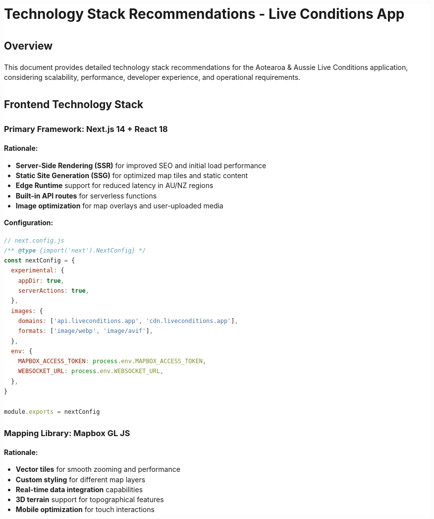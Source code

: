 # Technology Stack Recommendations - Live Conditions App

## Overview

This document provides detailed technology stack recommendations for the Aotearoa & Aussie Live Conditions application, considering scalability, performance, developer experience, and operational requirements.

## Frontend Technology Stack

### Primary Framework: Next.js 14 + React 18

**Rationale:**
- **Server-Side Rendering (SSR)** for improved SEO and initial load performance
- **Static Site Generation (SSG)** for optimized map tiles and static content
- **Edge Runtime** support for reduced latency in AU/NZ regions
- **Built-in API routes** for serverless functions
- **Image optimization** for map overlays and user-uploaded media

**Configuration:**
```javascript
// next.config.js
/** @type {import('next').NextConfig} */
const nextConfig = {
  experimental: {
    appDir: true,
    serverActions: true,
  },
  images: {
    domains: ['api.liveconditions.app', 'cdn.liveconditions.app'],
    formats: ['image/webp', 'image/avif'],
  },
  env: {
    MAPBOX_ACCESS_TOKEN: process.env.MAPBOX_ACCESS_TOKEN,
    WEBSOCKET_URL: process.env.WEBSOCKET_URL,
  },
}

module.exports = nextConfig
```

### Mapping Library: Mapbox GL JS

**Rationale:**
- **Vector tiles** for smooth zooming and performance
- **Custom styling** for different map layers
- **Real-time data integration** capabilities
- **3D terrain** support for topographical features
- **Mobile optimization** for touch interactions
